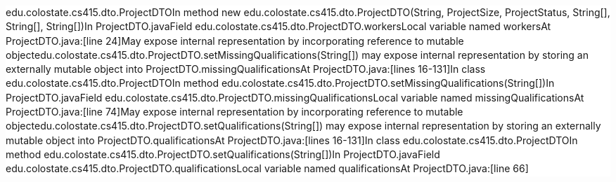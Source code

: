edu.colostate.cs415.dto.ProjectDTO</Message></Class><Method isStatic='false' classname='edu.colostate.cs415.dto.ProjectDTO' signature='(Ljava/lang/String;Ledu/colostate/cs415/model/ProjectSize;Ledu/colostate/cs415/model/ProjectStatus;[Ljava/lang/String;[Ljava/lang/String;[Ljava/lang/String;)V' name='&lt;init&gt;' primary='true'><SourceLine endBytecode='167' classname='edu.colostate.cs415.dto.ProjectDTO' start='20' end='27' sourcepath='edu/colostate/cs415/dto/ProjectDTO.java' sourcefile='ProjectDTO.java' startBytecode='0'></SourceLine><Message>In method new edu.colostate.cs415.dto.ProjectDTO(String, ProjectSize, ProjectStatus, String[], String[], String[])</Message></Method><Field isStatic='false' classname='edu.colostate.cs415.dto.ProjectDTO' signature='[Ljava/lang/String;' name='workers' primary='true'><SourceLine classname='edu.colostate.cs415.dto.ProjectDTO' sourcepath='edu/colostate/cs415/dto/ProjectDTO.java' sourcefile='ProjectDTO.java'><Message>In ProjectDTO.java</Message></SourceLine><Message>Field edu.colostate.cs415.dto.ProjectDTO.workers</Message></Field><LocalVariable role='LOCAL_VARIABLE_NAMED' pc='22' name='workers' register='4'><Message>Local variable named workers</Message></LocalVariable><SourceLine endBytecode='22' classname='edu.colostate.cs415.dto.ProjectDTO' start='24' end='24' sourcepath='edu/colostate/cs415/dto/ProjectDTO.java' sourcefile='ProjectDTO.java' startBytecode='22' primary='true'><Message>At ProjectDTO.java:[line 24]</Message></SourceLine></BugInstance><BugInstance instanceOccurrenceNum='0' instanceHash='dc62cf60df0cc0ee13f284fada8b9c3b' cweid='374' rank='18' abbrev='EI2' category='MALICIOUS_CODE' priority='2' type='EI_EXPOSE_REP2' instanceOccurrenceMax='0'><ShortMessage>May expose internal representation by incorporating reference to mutable object</ShortMessage><LongMessage>edu.colostate.cs415.dto.ProjectDTO.setMissingQualifications(String[]) may expose internal representation by storing an externally mutable object into ProjectDTO.missingQualifications</LongMessage><Class classname='edu.colostate.cs415.dto.ProjectDTO' primary='true'><SourceLine classname='edu.colostate.cs415.dto.ProjectDTO' start='16' end='131' sourcepath='edu/colostate/cs415/dto/ProjectDTO.java' sourcefile='ProjectDTO.java'><Message>At ProjectDTO.java:[lines 16-131]</Message></SourceLine><Message>In class edu.colostate.cs415.dto.ProjectDTO</Message></Class><Method isStatic='false' classname='edu.colostate.cs415.dto.ProjectDTO' signature='([Ljava/lang/String;)V' name='setMissingQualifications' primary='true'><SourceLine endBytecode='61' classname='edu.colostate.cs415.dto.ProjectDTO' start='74' end='75' sourcepath='edu/colostate/cs415/dto/ProjectDTO.java' sourcefile='ProjectDTO.java' startBytecode='0'></SourceLine><Message>In method edu.colostate.cs415.dto.ProjectDTO.setMissingQualifications(String[])</Message></Method><Field isStatic='false' classname='edu.colostate.cs415.dto.ProjectDTO' signature='[Ljava/lang/String;' name='missingQualifications' primary='true'><SourceLine classname='edu.colostate.cs415.dto.ProjectDTO' sourcepath='edu/colostate/cs415/dto/ProjectDTO.java' sourcefile='ProjectDTO.java'><Message>In ProjectDTO.java</Message></SourceLine><Message>Field edu.colostate.cs415.dto.ProjectDTO.missingQualifications</Message></Field><LocalVariable role='LOCAL_VARIABLE_NAMED' pc='2' name='missingQualifications' register='1'><Message>Local variable named missingQualifications</Message></LocalVariable><SourceLine endBytecode='2' classname='edu.colostate.cs415.dto.ProjectDTO' start='74' end='74' sourcepath='edu/colostate/cs415/dto/ProjectDTO.java' sourcefile='ProjectDTO.java' startBytecode='2' primary='true'><Message>At ProjectDTO.java:[line 74]</Message></SourceLine></BugInstance><BugInstance instanceOccurrenceNum='0' instanceHash='59e57bb76a52fb3466c2667609bb46df' cweid='374' rank='18' abbrev='EI2' category='MALICIOUS_CODE' priority='2' type='EI_EXPOSE_REP2' instanceOccurrenceMax='0'><ShortMessage>May expose internal representation by incorporating reference to mutable object</ShortMessage><LongMessage>edu.colostate.cs415.dto.ProjectDTO.setQualifications(String[]) may expose internal representation by storing an externally mutable object into ProjectDTO.qualifications</LongMessage><Class classname='edu.colostate.cs415.dto.ProjectDTO' primary='true'><SourceLine classname='edu.colostate.cs415.dto.ProjectDTO' start='16' end='131' sourcepath='edu/colostate/cs415/dto/ProjectDTO.java' sourcefile='ProjectDTO.java'><Message>At ProjectDTO.java:[lines 16-131]</Message></SourceLine><Message>In class edu.colostate.cs415.dto.ProjectDTO</Message></Class><Method isStatic='false' classname='edu.colostate.cs415.dto.ProjectDTO' signature='([Ljava/lang/String;)V' name='setQualifications' primary='true'><SourceLine endBytecode='61' classname='edu.colostate.cs415.dto.ProjectDTO' start='66' end='67' sourcepath='edu/colostate/cs415/dto/ProjectDTO.java' sourcefile='ProjectDTO.java' startBytecode='0'></SourceLine><Message>In method edu.colostate.cs415.dto.ProjectDTO.setQualifications(String[])</Message></Method><Field isStatic='false' classname='edu.colostate.cs415.dto.ProjectDTO' signature='[Ljava/lang/String;' name='qualifications' primary='true'><SourceLine classname='edu.colostate.cs415.dto.ProjectDTO' sourcepath='edu/colostate/cs415/dto/ProjectDTO.java' sourcefile='ProjectDTO.java'><Message>In ProjectDTO.java</Message></SourceLine><Message>Field edu.colostate.cs415.dto.ProjectDTO.qualifications</Message></Field><LocalVariable role='LOCAL_VARIABLE_NAMED' pc='2' name='qualifications' register='1'><Message>Local variable named qualifications</Message></LocalVariable><SourceLine endBytecode='2' classname='edu.colostate.cs415.dto.ProjectDTO' start='66' end='66' sourcepath='edu/colostate/cs415/dto/ProjectDTO.java' sourcefile='ProjectDTO.java' startBytecode='2' primary='true'><Message>At ProjectDTO.java:[line 66]</Message></SourceLine>